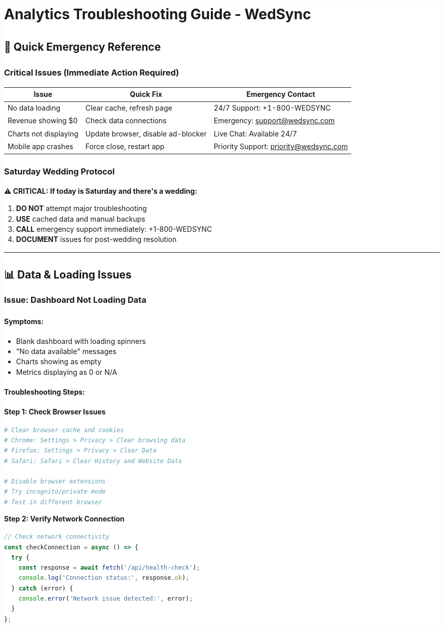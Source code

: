 # Analytics Troubleshooting Guide - WedSync

## 🚨 Quick Emergency Reference

### Critical Issues (Immediate Action Required)
| Issue | Quick Fix | Emergency Contact |
|-------|-----------|------------------|
| No data loading | Clear cache, refresh page | 24/7 Support: +1-800-WEDSYNC |
| Revenue showing $0 | Check data connections | Emergency: support@wedsync.com |
| Charts not displaying | Update browser, disable ad-blocker | Live Chat: Available 24/7 |
| Mobile app crashes | Force close, restart app | Priority Support: priority@wedsync.com |

### Saturday Wedding Protocol
**⚠️ CRITICAL: If today is Saturday and there's a wedding:**
1. **DO NOT** attempt major troubleshooting
2. **USE** cached data and manual backups
3. **CALL** emergency support immediately: +1-800-WEDSYNC
4. **DOCUMENT** issues for post-wedding resolution

---

## 📊 Data & Loading Issues

### Issue: Dashboard Not Loading Data

#### Symptoms:
- Blank dashboard with loading spinners
- "No data available" messages  
- Charts showing as empty
- Metrics displaying as 0 or N/A

#### Troubleshooting Steps:

**Step 1: Check Browser Issues**
```bash
# Clear browser cache and cookies
# Chrome: Settings > Privacy > Clear browsing data
# Firefox: Settings > Privacy > Clear Data
# Safari: Safari > Clear History and Website Data

# Disable browser extensions
# Try incognito/private mode
# Test in different browser
```

**Step 2: Verify Network Connection**
```typescript
// Check network connectivity
const checkConnection = async () => {
  try {
    const response = await fetch('/api/health-check');
    console.log('Connection status:', response.ok);
  } catch (error) {
    console.error('Network issue detected:', error);
  }
};
```
